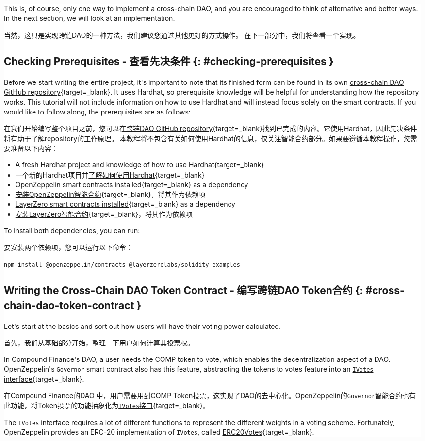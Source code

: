 This is, of course, only one way to implement a cross-chain DAO, and you are encouraged to think of alternative and better ways. In the next section, we will look at an implementation.  

当然，这只是实现跨链DAO的一种方法，我们建议您通过其他更好的方式操作。 在下一部分中，我们将查看一个实现。

## Checking Prerequisites - 查看先决条件 {: #checking-prerequisites }

Before we start writing the entire project, it's important to note that its finished form can be found in its own [cross-chain DAO GitHub repository](https://github.com/jboetticher/cross-chain-dao){target=_blank}. It uses Hardhat, so prerequisite knowledge will be helpful for understanding how the repository works. This tutorial will not include information on how to use Hardhat and will instead focus solely on the smart contracts. If you would like to follow along, the prerequisites are as follows:  

在我们开始编写整个项目之前，您可以在[跨链DAO GitHub repository](https://github.com/jboetticher/cross-chain-dao){target=_blank}找到已完成的内容。它使用Hardhat，因此先决条件将有助于了解repository的工作原理。 本教程将不包含有关如何使用Hardhat的信息，仅关注智能合约部分。如果要遵循本教程操作，您需要准备以下内容：

- A fresh Hardhat project and [knowledge of how to use Hardhat](/builders/build/eth-api/dev-env/hardhat/){target=_blank}
- 一个新的Hardhat项目并[了解如何使用Hardhat](/builders/build/eth-api/dev-env/hardhat/){target=_blank}
- [OpenZeppelin smart contracts installed](https://github.com/OpenZeppelin/openzeppelin-contracts){target=_blank} as a dependency
- [安装OpenZeppelin智能合约](https://github.com/OpenZeppelin/openzeppelin-contracts){target=_blank}，将其作为依赖项
- [LayerZero smart contracts installed](https://github.com/LayerZero-Labs/solidity-examples){target=_blank} as a dependency
- [安装LayerZero智能合约](https://github.com/LayerZero-Labs/solidity-examples){target=_blank}，将其作为依赖项

To install both dependencies, you can run:

要安装两个依赖项，您可以运行以下命令：

```
npm install @openzeppelin/contracts @layerzerolabs/solidity-examples
```

## Writing the Cross-Chain DAO Token Contract - 编写跨链DAO Token合约 {: #cross-chain-dao-token-contract }

Let's start at the basics and sort out how users will have their voting power calculated.

首先，我们从基础部分开始，整理一下用户如何计算其投票权。

In Compound Finance's DAO, a user needs the COMP token to vote, which enables the decentralization aspect of a DAO. OpenZeppelin's `Governor` smart contract also has this feature, abstracting the tokens to votes feature into an [`IVotes` interface](https://github.com/OpenZeppelin/openzeppelin-contracts/blob/master/contracts/governance/utils/IVotes.sol){target=_blank}.

在Compound Finance的DAO 中，用户需要用到COMP Token投票，这实现了DAO的去中心化。OpenZeppelin的`Governor`智能合约也有此功能，将Token投票的功能抽象化为[`IVotes`接口](https://github.com/OpenZeppelin/openzeppelin-contracts/blob/master/contracts/governance/utils/IVotes.sol){target=_blank}。

The `IVotes` interface requires a lot of different functions to represent the different weights in a voting scheme. Fortunately, OpenZeppelin provides an ERC-20 implementation of `IVotes`, called [ERC20Votes](https://github.com/OpenZeppelin/openzeppelin-contracts/blob/master/contracts/token/ERC20/extensions/ERC20Votes.sol){target=_blank}.  
